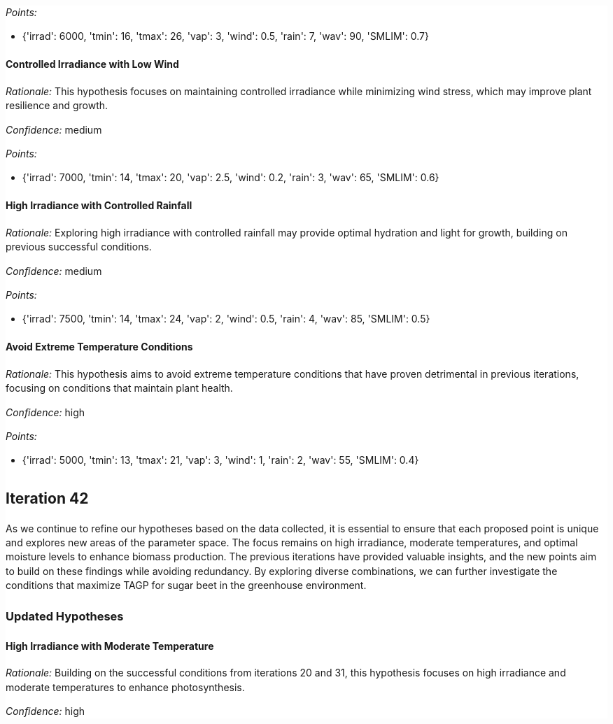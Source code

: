 *Points:*

- {'irrad': 6000, 'tmin': 16, 'tmax': 26, 'vap': 3, 'wind': 0.5, 'rain': 7, 'wav': 90, 'SMLIM': 0.7}

#### Controlled Irradiance with Low Wind

*Rationale:* This hypothesis focuses on maintaining controlled irradiance while minimizing wind stress, which may improve plant resilience and growth.

*Confidence:* medium

*Points:*

- {'irrad': 7000, 'tmin': 14, 'tmax': 20, 'vap': 2.5, 'wind': 0.2, 'rain': 3, 'wav': 65, 'SMLIM': 0.6}

#### High Irradiance with Controlled Rainfall

*Rationale:* Exploring high irradiance with controlled rainfall may provide optimal hydration and light for growth, building on previous successful conditions.

*Confidence:* medium

*Points:*

- {'irrad': 7500, 'tmin': 14, 'tmax': 24, 'vap': 2, 'wind': 0.5, 'rain': 4, 'wav': 85, 'SMLIM': 0.5}

#### Avoid Extreme Temperature Conditions

*Rationale:* This hypothesis aims to avoid extreme temperature conditions that have proven detrimental in previous iterations, focusing on conditions that maintain plant health.

*Confidence:* high

*Points:*

- {'irrad': 5000, 'tmin': 13, 'tmax': 21, 'vap': 3, 'wind': 1, 'rain': 2, 'wav': 55, 'SMLIM': 0.4}

## Iteration 42

As we continue to refine our hypotheses based on the data collected, it is essential to ensure that each proposed point is unique and explores new areas of the parameter space. The focus remains on high irradiance, moderate temperatures, and optimal moisture levels to enhance biomass production. The previous iterations have provided valuable insights, and the new points aim to build on these findings while avoiding redundancy. By exploring diverse combinations, we can further investigate the conditions that maximize TAGP for sugar beet in the greenhouse environment.

### Updated Hypotheses

#### High Irradiance with Moderate Temperature

*Rationale:* Building on the successful conditions from iterations 20 and 31, this hypothesis focuses on high irradiance and moderate temperatures to enhance photosynthesis.

*Confidence:* high
